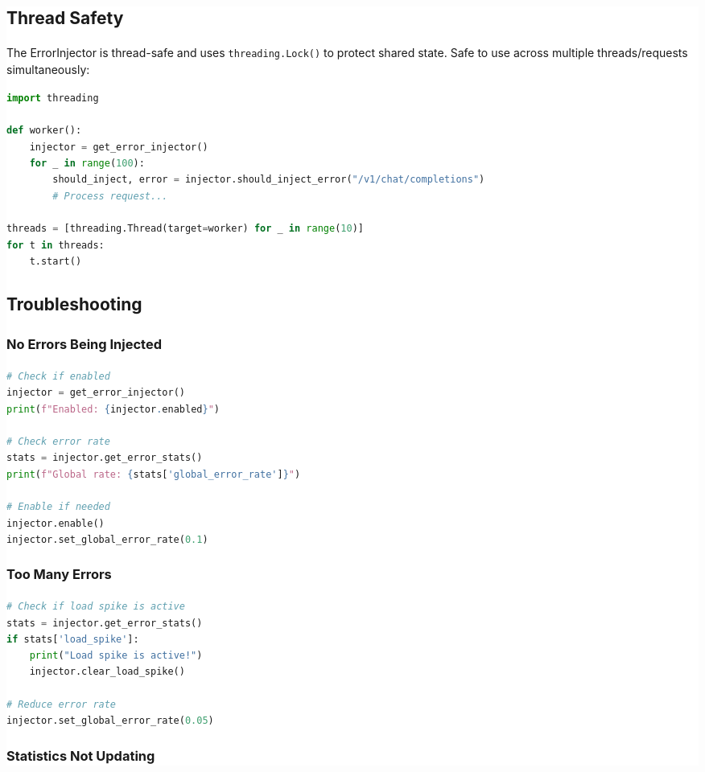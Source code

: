 ## Thread Safety

The ErrorInjector is thread-safe and uses `threading.Lock()` to protect shared state. Safe to use across multiple threads/requests simultaneously:

```python
import threading

def worker():
    injector = get_error_injector()
    for _ in range(100):
        should_inject, error = injector.should_inject_error("/v1/chat/completions")
        # Process request...

threads = [threading.Thread(target=worker) for _ in range(10)]
for t in threads:
    t.start()
```

## Troubleshooting

### No Errors Being Injected

```python
# Check if enabled
injector = get_error_injector()
print(f"Enabled: {injector.enabled}")

# Check error rate
stats = injector.get_error_stats()
print(f"Global rate: {stats['global_error_rate']}")

# Enable if needed
injector.enable()
injector.set_global_error_rate(0.1)
```

### Too Many Errors

```python
# Check if load spike is active
stats = injector.get_error_stats()
if stats['load_spike']:
    print("Load spike is active!")
    injector.clear_load_spike()

# Reduce error rate
injector.set_global_error_rate(0.05)
```

### Statistics Not Updating

